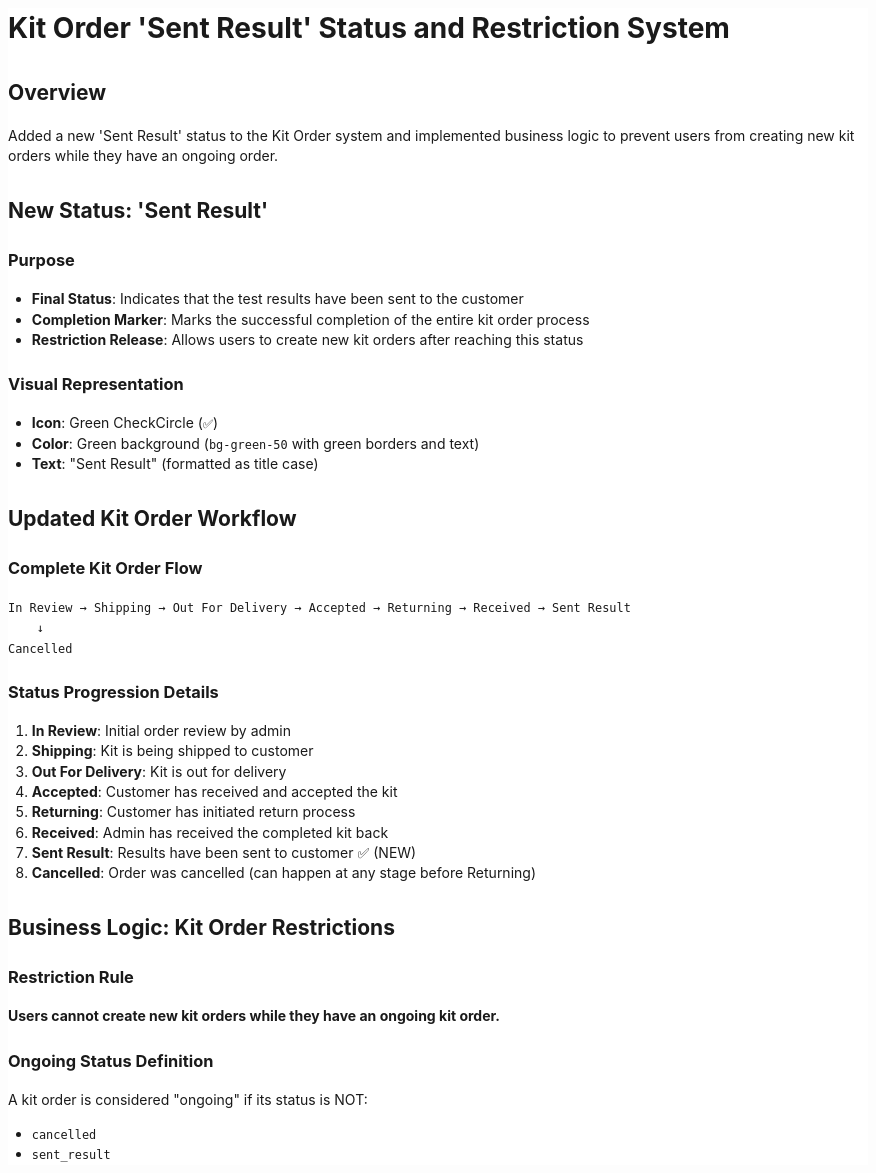 # Kit Order 'Sent Result' Status and Restriction System

## Overview
Added a new 'Sent Result' status to the Kit Order system and implemented business logic to prevent users from creating new kit orders while they have an ongoing order.

## New Status: 'Sent Result'

### Purpose
- **Final Status**: Indicates that the test results have been sent to the customer
- **Completion Marker**: Marks the successful completion of the entire kit order process
- **Restriction Release**: Allows users to create new kit orders after reaching this status

### Visual Representation
- **Icon**: Green CheckCircle (`✅`)
- **Color**: Green background (`bg-green-50` with green borders and text)
- **Text**: "Sent Result" (formatted as title case)

## Updated Kit Order Workflow

### Complete Kit Order Flow
```
In Review → Shipping → Out For Delivery → Accepted → Returning → Received → Sent Result
    ↓
Cancelled
```

### Status Progression Details
1. **In Review**: Initial order review by admin
2. **Shipping**: Kit is being shipped to customer
3. **Out For Delivery**: Kit is out for delivery
4. **Accepted**: Customer has received and accepted the kit
5. **Returning**: Customer has initiated return process
6. **Received**: Admin has received the completed kit back
7. **Sent Result**: Results have been sent to customer ✅ (NEW)
8. **Cancelled**: Order was cancelled (can happen at any stage before Returning)

## Business Logic: Kit Order Restrictions

### Restriction Rule
**Users cannot create new kit orders while they have an ongoing kit order.**

### Ongoing Status Definition
A kit order is considered "ongoing" if its status is NOT:
- `cancelled`
- `sent_result`
